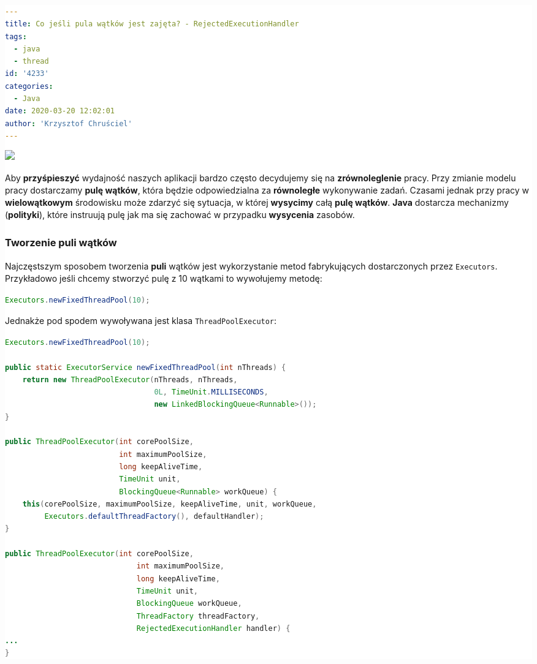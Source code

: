 ```yaml
---
title: Co jeśli pula wątków jest zajęta? - RejectedExecutionHandler
tags:
  - java
  - thread
id: '4233'
categories:
  - Java
date: 2020-03-20 12:02:01
author: 'Krzysztof Chruściel'
---
```


![](https://codecouple.pl/wp-content/uploads/2017/02/java-logo.png)

Aby **przyśpieszyć** wydajność naszych aplikacji bardzo często decydujemy się na **zrównoleglenie** pracy. Przy zmianie modelu pracy dostarczamy **pulę wątków**, która będzie odpowiedzialna za **równoległe** wykonywanie zadań. Czasami jednak przy pracy w **wielowątkowym** środowisku może zdarzyć się sytuacja, w której **wysycimy** całą **pulę wątków**. **Java** dostarcza mechanizmy (**polityki**), które instruują pulę jak ma się zachować w przypadku **wysycenia** zasobów.

### Tworzenie puli wątków

Najczęstszym sposobem tworzenia **puli** wątków jest wykorzystanie metod fabrykujących dostarczonych przez `Executors`. Przykładowo jeśli chcemy stworzyć pulę z 10 wątkami to wywołujemy metodę:

```java
Executors.newFixedThreadPool(10);
```

Jednakże pod spodem wywoływana jest klasa `ThreadPoolExecutor`:

```java
Executors.newFixedThreadPool(10);

public static ExecutorService newFixedThreadPool(int nThreads) {
    return new ThreadPoolExecutor(nThreads, nThreads,
                                  0L, TimeUnit.MILLISECONDS,
                                  new LinkedBlockingQueue<Runnable>());
}

public ThreadPoolExecutor(int corePoolSize,
                          int maximumPoolSize,
                          long keepAliveTime,
                          TimeUnit unit,
                          BlockingQueue<Runnable> workQueue) {
    this(corePoolSize, maximumPoolSize, keepAliveTime, unit, workQueue,
         Executors.defaultThreadFactory(), defaultHandler);
}

public ThreadPoolExecutor(int corePoolSize,
                              int maximumPoolSize,
                              long keepAliveTime,
                              TimeUnit unit,
                              BlockingQueue workQueue,
                              ThreadFactory threadFactory,
                              RejectedExecutionHandler handler) {
...
}
```
